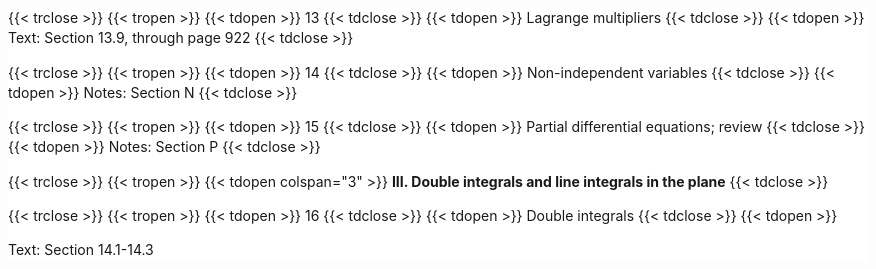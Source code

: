 {{< trclose >}}
{{< tropen >}}
{{< tdopen >}}
13
{{< tdclose >}}
{{< tdopen >}}
Lagrange multipliers
{{< tdclose >}}
{{< tdopen >}}
Text: Section 13.9, through page 922
{{< tdclose >}}

{{< trclose >}}
{{< tropen >}}
{{< tdopen >}}
14
{{< tdclose >}}
{{< tdopen >}}
Non-independent variables
{{< tdclose >}}
{{< tdopen >}}
Notes: Section N
{{< tdclose >}}

{{< trclose >}}
{{< tropen >}}
{{< tdopen >}}
15
{{< tdclose >}}
{{< tdopen >}}
Partial differential equations; review
{{< tdclose >}}
{{< tdopen >}}
Notes: Section P
{{< tdclose >}}

{{< trclose >}}
{{< tropen >}}
{{< tdopen colspan="3" >}}
**III. Double integrals and line integrals in the plane**
{{< tdclose >}}

{{< trclose >}}
{{< tropen >}}
{{< tdopen >}}
16
{{< tdclose >}}
{{< tdopen >}}
Double integrals
{{< tdclose >}}
{{< tdopen >}}


Text: Section 14.1-14.3
